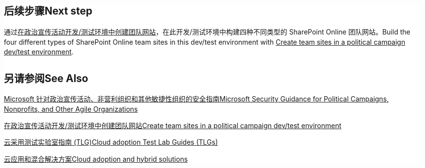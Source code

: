 ## <a name="next-step"></a><span data-ttu-id="eeafc-178">后续步骤</span><span class="sxs-lookup"><span data-stu-id="eeafc-178">Next step</span></span>

<span data-ttu-id="eeafc-179">通过[在政治宣传活动开发/测试环境中创建团队网站](create-team-sites-in-a-political-campaign-dev-test-environment.md)，在此开发/测试环境中构建四种不同类型的 SharePoint Online 团队网站。</span><span class="sxs-lookup"><span data-stu-id="eeafc-179">Build the four different types of SharePoint Online team sites in this dev/test environment with [Create team sites in a political campaign dev/test environment](create-team-sites-in-a-political-campaign-dev-test-environment.md).</span></span>
  
## <a name="see-also"></a><span data-ttu-id="eeafc-180">另请参阅</span><span class="sxs-lookup"><span data-stu-id="eeafc-180">See Also</span></span>

[<span data-ttu-id="eeafc-181">Microsoft 针对政治宣传活动、非营利组织和其他敏捷性组织的安全指南</span><span class="sxs-lookup"><span data-stu-id="eeafc-181">Microsoft Security Guidance for Political Campaigns, Nonprofits, and Other Agile Organizations</span></span>](microsoft-security-guidance-for-political-campaigns-nonprofits-and-other-agile-o.md)
  
[<span data-ttu-id="eeafc-182">在政治宣传活动开发/测试环境中创建团队网站</span><span class="sxs-lookup"><span data-stu-id="eeafc-182">Create team sites in a political campaign dev/test environment</span></span>](create-team-sites-in-a-political-campaign-dev-test-environment.md)
  
[<span data-ttu-id="eeafc-183">云采用测试实验室指南 (TLG)</span><span class="sxs-lookup"><span data-stu-id="eeafc-183">Cloud adoption Test Lab Guides (TLGs)</span></span>](cloud-adoption-test-lab-guides-tlgs.md)
  
[<span data-ttu-id="eeafc-184">云应用和混合解决方案</span><span class="sxs-lookup"><span data-stu-id="eeafc-184">Cloud adoption and hybrid solutions</span></span>](cloud-adoption-and-hybrid-solutions.md)




